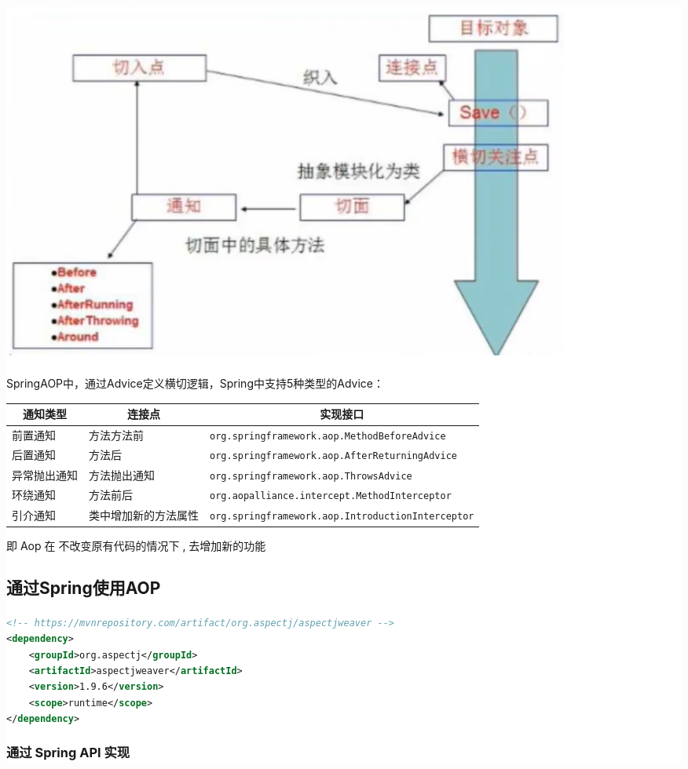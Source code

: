 ![](Spring5学习记录/image-20201024211208200.png)

SpringAOP中，通过Advice定义横切逻辑，Spring中支持5种类型的Advice：

| 通知类型     | 连接点               | 实现接口                                          |
| ------------ | -------------------- | ------------------------------------------------- |
| 前置通知     | 方法方法前           | `org.springframework.aop.MethodBeforeAdvice`      |
| 后置通知     | 方法后               | `org.springframework.aop.AfterReturningAdvice`    |
| 异常抛出通知 | 方法抛出通知         | `org.springframework.aop.ThrowsAdvice`            |
| 环绕通知     | 方法前后             | `org.aopalliance.intercept.MethodInterceptor`     |
| 引介通知     | 类中增加新的方法属性 | `org.springframework.aop.IntroductionInterceptor` |

即 Aop 在 不改变原有代码的情况下 , 去增加新的功能

## 通过Spring使用AOP

```xml
<!-- https://mvnrepository.com/artifact/org.aspectj/aspectjweaver -->
<dependency>
    <groupId>org.aspectj</groupId>
    <artifactId>aspectjweaver</artifactId>
    <version>1.9.6</version>
    <scope>runtime</scope>
</dependency>
```

### 通过 Spring API 实现
